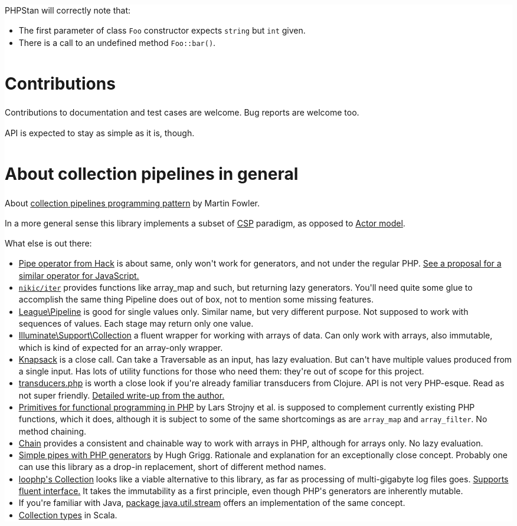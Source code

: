 PHPStan will correctly note that:

- The first parameter of class `Foo` constructor expects `string` but `int` given.
- There is a call to an undefined method `Foo::bar()`.

# Contributions

Contributions to documentation and test cases are welcome. Bug reports are welcome too. 

API is expected to stay as simple as it is, though.

# About collection pipelines in general

About [collection pipelines programming pattern](https://martinfowler.com/articles/collection-pipeline/) by Martin Fowler. 

In a more general sense this library implements a subset of [CSP](https://en.wikipedia.org/wiki/Communicating_sequential_processes) paradigm, as opposed to [Actor model](https://en.wikipedia.org/wiki/Actor_model).

What else is out there:

- [Pipe operator from Hack](https://docs.hhvm.com/hack/operators/pipe-operator) is about same, only won't work for generators, and not under the regular PHP. [See a proposal for a similar operator for JavaScript.](https://github.com/tc39/proposal-pipeline-operator)
- [`nikic/iter`](https://github.com/nikic/iter) provides functions like array_map and such, but returning lazy generators. You'll need quite some glue to accomplish the same thing Pipeline does out of box, not to mention some missing features.
- [League\Pipeline](https://github.com/thephpleague/pipeline) is good for single values only. Similar name, but very different purpose. Not supposed to work with sequences of values. Each stage may return only one value.
- [Illuminate\Support\Collection](https://laravel.com/docs/master/collections) a fluent wrapper for working with arrays of data. Can only work with arrays, also immutable, which is kind of expected for an array-only wrapper.
- [Knapsack](https://github.com/DusanKasan/Knapsack) is a close call. Can take a Traversable as an input, has lazy evaluation. But can't have multiple values produced from a single input. Has lots of utility functions for those who need them: they're out of scope for this project.
- [transducers.php](https://github.com/mtdowling/transducers.php) is worth a close look if you're already familiar transducers from Clojure. API is not very PHP-esque. Read as not super friendly. [Detailed write-up from the author.](http://mtdowling.com/blog/2014/12/04/transducers-php/)
- [Primitives for functional programming in PHP](https://github.com/lstrojny/functional-php) by Lars Strojny et al. is supposed to complement currently existing PHP functions, which it does, although it is subject to some of the same shortcomings as are `array_map` and `array_filter`. No method chaining.
- [Chain](https://github.com/cocur/chain) provides a consistent and chainable way to work with arrays in PHP, although for arrays only. No lazy evaluation. 
- [Simple pipes with PHP generators](https://www.hughgrigg.com/posts/simple-pipes-php-generators/) by Hugh Grigg. Rationale and explanation for an exceptionally close concept. Probably one can use this library as a drop-in replacement, short of different method names.
- [loophp's Collection](https://github.com/loophp/collection) looks like a viable alternative to this library, as far as processing of multi-gigabyte log files goes. [Supports fluent interface.](https://loophp-collection.readthedocs.io/en/stable/pages/usage.html) It takes the immutability as a first principle, even though PHP's generators are inherently mutable.
- If you're familiar with Java, [package java.util.stream](https://docs.oracle.com/javase/8/docs/api/java/util/stream/package-summary.html) offers an implementation of the same concept.
- [Collection types](https://docs.scala-lang.org/overviews/collections-2.13/performance-characteristics.html#) in Scala.
